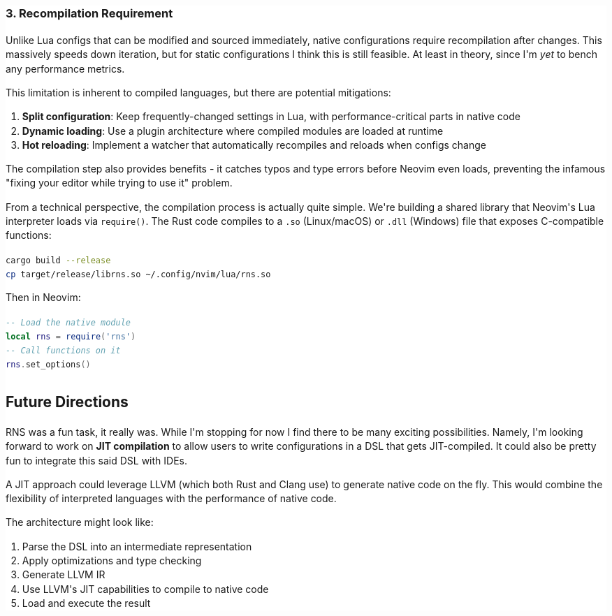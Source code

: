 ### 3. Recompilation Requirement

Unlike Lua configs that can be modified and sourced immediately, native
configurations require recompilation after changes. This massively speeds down
iteration, but for static configurations I think this is still feasible. At
least in theory, since I'm _yet_ to bench any performance metrics.

This limitation is inherent to compiled languages, but there are potential
mitigations:

1. **Split configuration**: Keep frequently-changed settings in Lua, with
   performance-critical parts in native code
2. **Dynamic loading**: Use a plugin architecture where compiled modules are
   loaded at runtime
3. **Hot reloading**: Implement a watcher that automatically recompiles and
   reloads when configs change

The compilation step also provides benefits - it catches typos and type errors
before Neovim even loads, preventing the infamous "fixing your editor while
trying to use it" problem.

From a technical perspective, the compilation process is actually quite simple.
We're building a shared library that Neovim's Lua interpreter loads via
`require()`. The Rust code compiles to a `.so` (Linux/macOS) or `.dll` (Windows)
file that exposes C-compatible functions:

```bash
cargo build --release
cp target/release/librns.so ~/.config/nvim/lua/rns.so
```

Then in Neovim:

```lua
-- Load the native module
local rns = require('rns')
-- Call functions on it
rns.set_options()
```

## Future Directions

RNS was a fun task, it really was. While I'm stopping for now I find there to be
many exciting possibilities. Namely, I'm looking forward to work on **JIT
compilation** to allow users to write configurations in a DSL that gets
JIT-compiled. It could also be pretty fun to integrate this said DSL with IDEs.

[inkwell]: https://github.com/TheDan64/inkwell

A JIT approach could leverage LLVM (which both Rust and Clang use) to generate
native code on the fly. This would combine the flexibility of interpreted
languages with the performance of native code.

The architecture might look like:

1. Parse the DSL into an intermediate representation
2. Apply optimizations and type checking
3. Generate LLVM IR
4. Use LLVM's JIT capabilities to compile to native code
5. Load and execute the result


[^1]: No programmers were hurt in the making of this project. Except for myself.
